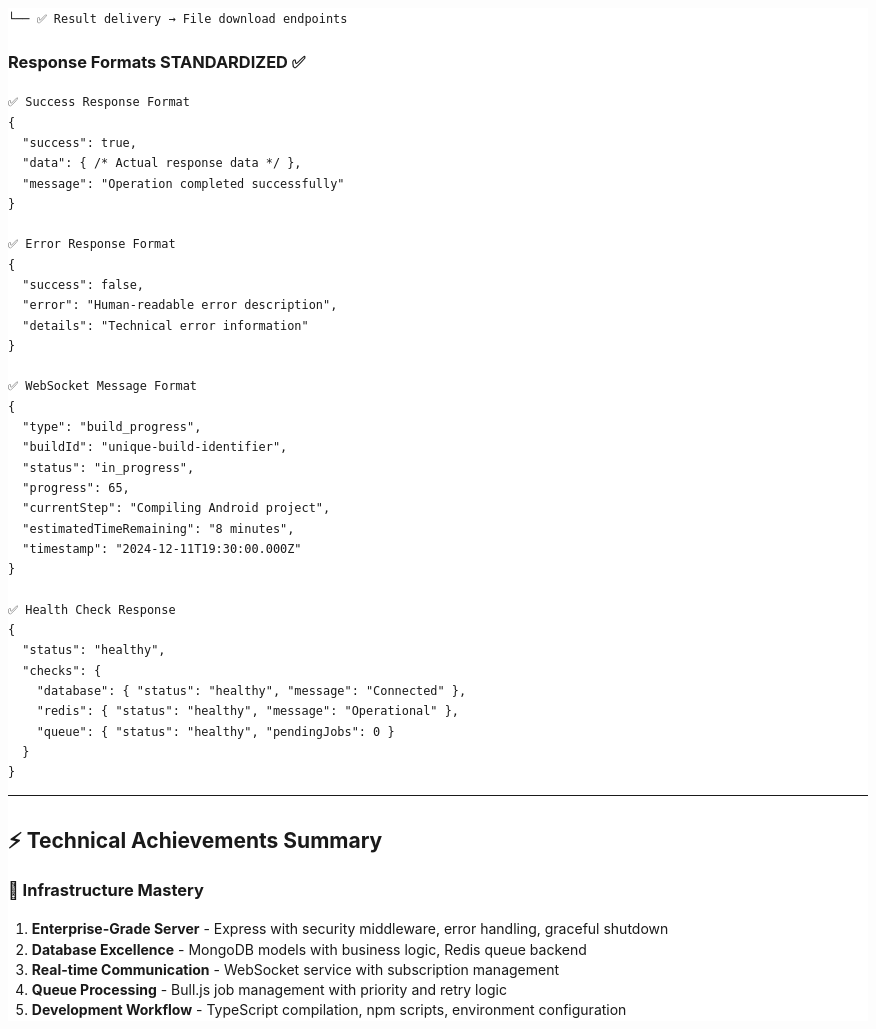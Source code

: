 ```
└── ✅ Result delivery → File download endpoints
```

### **Response Formats STANDARDIZED ✅**
```
✅ Success Response Format
{
  "success": true,
  "data": { /* Actual response data */ },
  "message": "Operation completed successfully"
}

✅ Error Response Format  
{
  "success": false,
  "error": "Human-readable error description", 
  "details": "Technical error information"
}

✅ WebSocket Message Format
{
  "type": "build_progress",
  "buildId": "unique-build-identifier",
  "status": "in_progress",
  "progress": 65,
  "currentStep": "Compiling Android project", 
  "estimatedTimeRemaining": "8 minutes",
  "timestamp": "2024-12-11T19:30:00.000Z"
}

✅ Health Check Response
{
  "status": "healthy",
  "checks": {
    "database": { "status": "healthy", "message": "Connected" },
    "redis": { "status": "healthy", "message": "Operational" },
    "queue": { "status": "healthy", "pendingJobs": 0 }
  }
}
```

---

## ⚡ **Technical Achievements Summary**

### **🔧 Infrastructure Mastery**
1. **Enterprise-Grade Server** - Express with security middleware, error handling, graceful shutdown
2. **Database Excellence** - MongoDB models with business logic, Redis queue backend
3. **Real-time Communication** - WebSocket service with subscription management
4. **Queue Processing** - Bull.js job management with priority and retry logic
5. **Development Workflow** - TypeScript compilation, npm scripts, environment configuration
